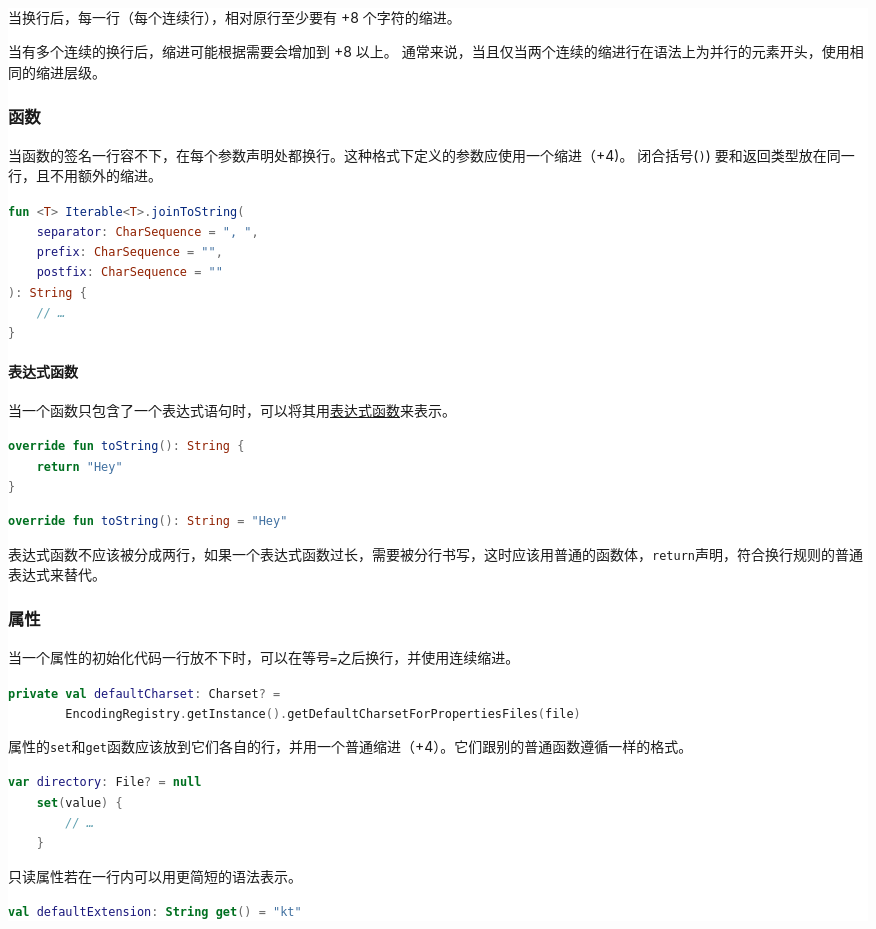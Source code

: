 当换行后，每一行（每个连续行），相对原行至少要有 +8 个字符的缩进。

当有多个连续的换行后，缩进可能根据需要会增加到 +8 以上。
通常来说，当且仅当两个连续的缩进行在语法上为并行的元素开头，使用相同的缩进层级。

### 函数

当函数的签名一行容不下，在每个参数声明处都换行。这种格式下定义的参数应使用一个缩进（+4)。
闭合括号(`)`) 要和返回类型放在同一行，且不用额外的缩进。

```kotlin
fun <T> Iterable<T>.joinToString(
    separator: CharSequence = ", ",
    prefix: CharSequence = "",
    postfix: CharSequence = ""
): String {
    // …
}
```

#### 表达式函数

当一个函数只包含了一个表达式语句时，可以将其用[表达式函数](https://kotlinlang.org/docs/reference/functions.html#single-expression-functions)来表示。

```kotlin
override fun toString(): String {
    return "Hey"
}
```
```kotlin
override fun toString(): String = "Hey"
```

表达式函数不应该被分成两行，如果一个表达式函数过长，需要被分行书写，这时应该用普通的函数体，`return`声明，符合换行规则的普通表达式来替代。

### 属性

当一个属性的初始化代码一行放不下时，可以在等号`=`之后换行，并使用连续缩进。

```kotlin
private val defaultCharset: Charset? =
        EncodingRegistry.getInstance().getDefaultCharsetForPropertiesFiles(file)
```

属性的`set`和`get`函数应该放到它们各自的行，并用一个普通缩进（+4）。它们跟别的普通函数遵循一样的格式。

```kotlin
var directory: File? = null
    set(value) {
        // …
    }
```

只读属性若在一行内可以用更简短的语法表示。

```kotlin
val defaultExtension: String get() = "kt"
```
